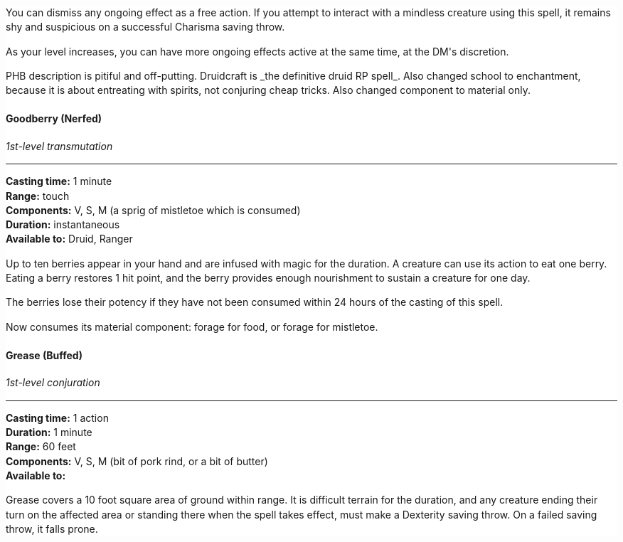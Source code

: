 You can dismiss any ongoing effect as a free action. If you attempt to interact
with a mindless creature using this spell, it remains shy and suspicious on a
successful Charisma saving throw.

As your level increases, you can have more ongoing effects active at the
same time, at the DM's discretion.

<div class='descriptive'>
PHB description is pitiful and off-putting. Druidcraft is _the definitive druid RP spell_.
Also changed school to enchantment, because it is about entreating with spirits, not conjuring
cheap tricks. Also changed component to material only.
</div>

```
```

#### Goodberry (Nerfed)

_1st-level transmutation_

----

**Casting time:** 1 minute  
**Range:** touch  
**Components:** V, S, M (a sprig of mistletoe which is consumed)  
**Duration:** instantaneous  
**Available to:** Druid, Ranger  

Up to ten berries appear in your hand and are infused with magic for the
duration. A creature can use its action to eat one berry. Eating a berry
restores 1 hit point, and the berry provides enough nourishment to sustain a
creature for one day.

The berries lose their potency if they have not been consumed within 24 hours
of the casting of this spell.

<div class='descriptive'>
Now consumes its material component: forage for food, or forage for mistletoe.
</div>

#### Grease (Buffed)

_1st-level conjuration_

----

**Casting time:** 1 action  
**Duration:** 1 minute  
**Range:** 60 feet  
**Components:** V, S, M (bit of pork rind, or a bit of butter)  
**Available to:**  

Grease covers a 10 foot square area of ground within range. It is difficult
terrain for the duration, and any creature ending their turn on the affected area or
standing there when the spell takes effect, must make a Dexterity saving throw. On
a failed saving throw, it falls prone.
